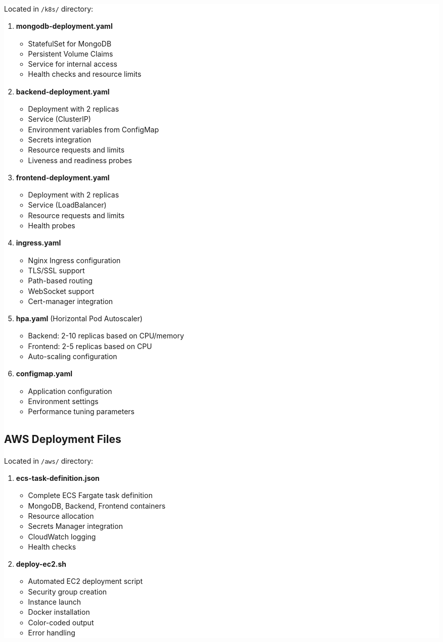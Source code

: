 Located in `/k8s/` directory:

1. **mongodb-deployment.yaml**
   - StatefulSet for MongoDB
   - Persistent Volume Claims
   - Service for internal access
   - Health checks and resource limits

2. **backend-deployment.yaml**
   - Deployment with 2 replicas
   - Service (ClusterIP)
   - Environment variables from ConfigMap
   - Secrets integration
   - Resource requests and limits
   - Liveness and readiness probes

3. **frontend-deployment.yaml**
   - Deployment with 2 replicas
   - Service (LoadBalancer)
   - Resource requests and limits
   - Health probes

4. **ingress.yaml**
   - Nginx Ingress configuration
   - TLS/SSL support
   - Path-based routing
   - WebSocket support
   - Cert-manager integration

5. **hpa.yaml** (Horizontal Pod Autoscaler)
   - Backend: 2-10 replicas based on CPU/memory
   - Frontend: 2-5 replicas based on CPU
   - Auto-scaling configuration

6. **configmap.yaml**
   - Application configuration
   - Environment settings
   - Performance tuning parameters

## AWS Deployment Files

Located in `/aws/` directory:

1. **ecs-task-definition.json**
   - Complete ECS Fargate task definition
   - MongoDB, Backend, Frontend containers
   - Resource allocation
   - Secrets Manager integration
   - CloudWatch logging
   - Health checks

2. **deploy-ec2.sh**
   - Automated EC2 deployment script
   - Security group creation
   - Instance launch
   - Docker installation
   - Color-coded output
   - Error handling
